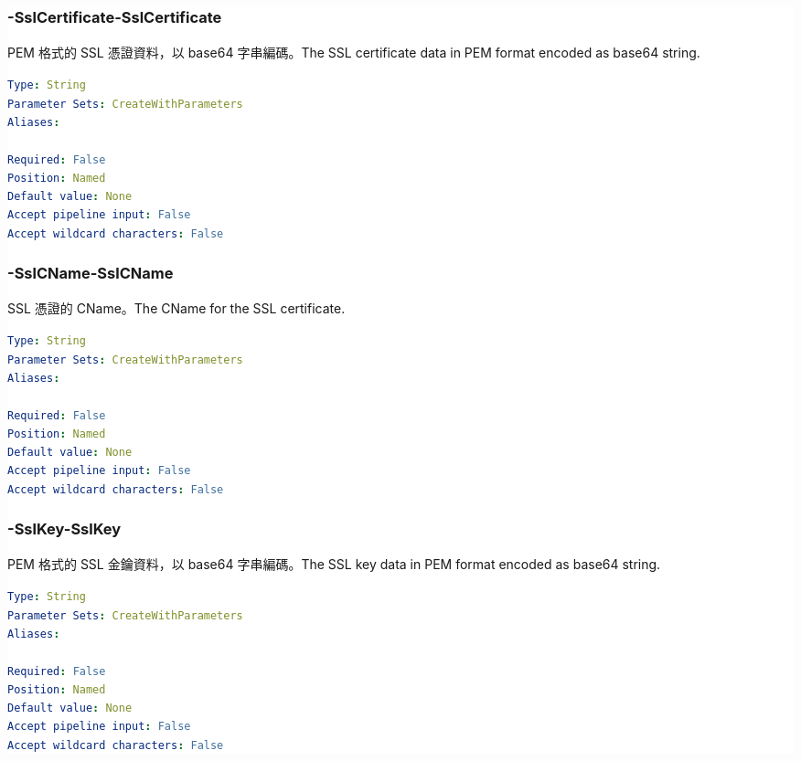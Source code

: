 ### <span data-ttu-id="3bab8-149">-SslCertificate</span><span class="sxs-lookup"><span data-stu-id="3bab8-149">-SslCertificate</span></span>
<span data-ttu-id="3bab8-150">PEM 格式的 SSL 憑證資料，以 base64 字串編碼。</span><span class="sxs-lookup"><span data-stu-id="3bab8-150">The SSL certificate data in PEM format encoded as base64 string.</span></span>

```yaml
Type: String
Parameter Sets: CreateWithParameters
Aliases: 

Required: False
Position: Named
Default value: None
Accept pipeline input: False
Accept wildcard characters: False
```

### <span data-ttu-id="3bab8-151">-SslCName</span><span class="sxs-lookup"><span data-stu-id="3bab8-151">-SslCName</span></span>
<span data-ttu-id="3bab8-152">SSL 憑證的 CName。</span><span class="sxs-lookup"><span data-stu-id="3bab8-152">The CName for the SSL certificate.</span></span>

```yaml
Type: String
Parameter Sets: CreateWithParameters
Aliases: 

Required: False
Position: Named
Default value: None
Accept pipeline input: False
Accept wildcard characters: False
```

### <span data-ttu-id="3bab8-153">-SslKey</span><span class="sxs-lookup"><span data-stu-id="3bab8-153">-SslKey</span></span>
<span data-ttu-id="3bab8-154">PEM 格式的 SSL 金鑰資料，以 base64 字串編碼。</span><span class="sxs-lookup"><span data-stu-id="3bab8-154">The SSL key data in PEM format encoded as base64 string.</span></span>

```yaml
Type: String
Parameter Sets: CreateWithParameters
Aliases: 

Required: False
Position: Named
Default value: None
Accept pipeline input: False
Accept wildcard characters: False
```

